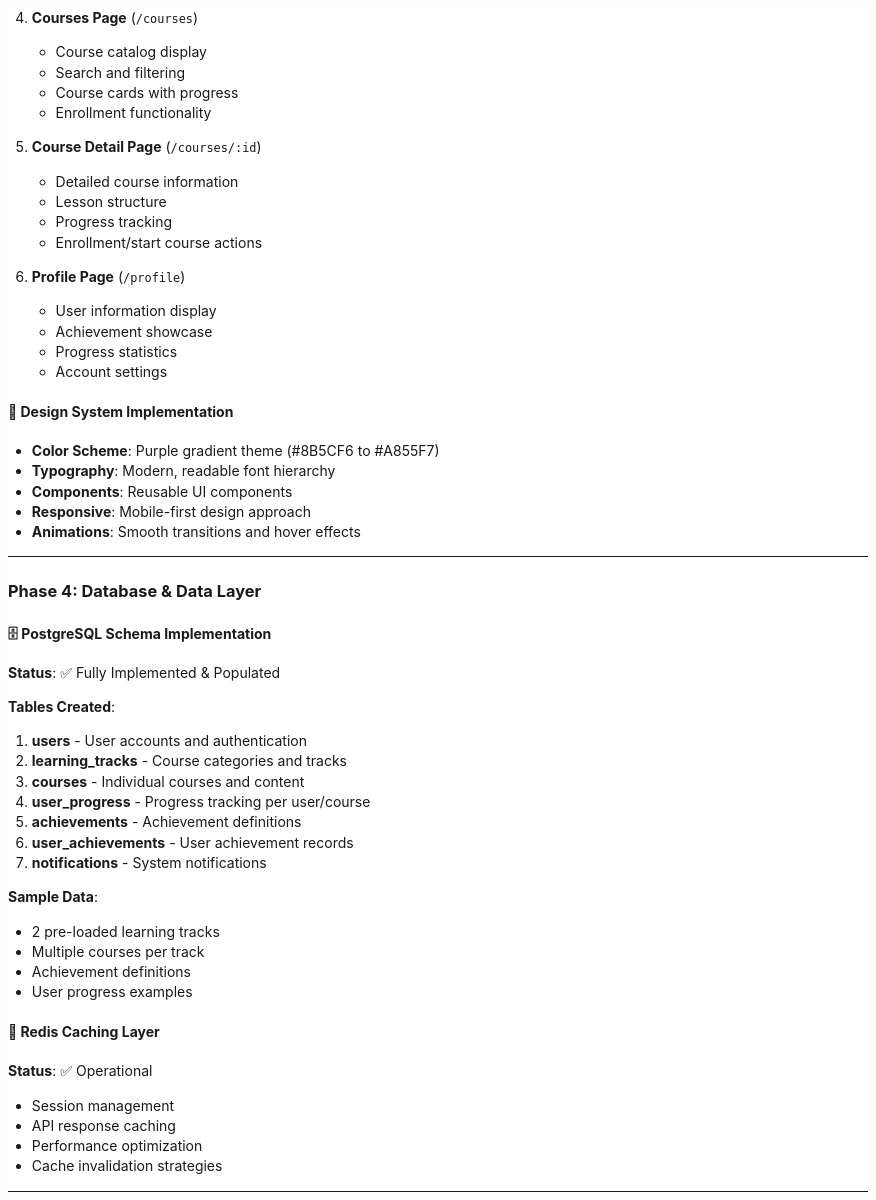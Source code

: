 4. **Courses Page** (`/courses`)
   - Course catalog display
   - Search and filtering
   - Course cards with progress
   - Enrollment functionality

5. **Course Detail Page** (`/courses/:id`)
   - Detailed course information
   - Lesson structure
   - Progress tracking
   - Enrollment/start course actions

6. **Profile Page** (`/profile`)
   - User information display
   - Achievement showcase
   - Progress statistics
   - Account settings

#### 🎯 Design System Implementation
- **Color Scheme**: Purple gradient theme (#8B5CF6 to #A855F7)
- **Typography**: Modern, readable font hierarchy
- **Components**: Reusable UI components
- **Responsive**: Mobile-first design approach
- **Animations**: Smooth transitions and hover effects

---

### Phase 4: Database & Data Layer

#### 🗄️ PostgreSQL Schema Implementation
**Status**: ✅ Fully Implemented & Populated

**Tables Created**:
1. **users** - User accounts and authentication
2. **learning_tracks** - Course categories and tracks
3. **courses** - Individual courses and content
4. **user_progress** - Progress tracking per user/course
5. **achievements** - Achievement definitions
6. **user_achievements** - User achievement records
7. **notifications** - System notifications

**Sample Data**:
- 2 pre-loaded learning tracks
- Multiple courses per track
- Achievement definitions
- User progress examples

#### 🔄 Redis Caching Layer
**Status**: ✅ Operational
- Session management
- API response caching
- Performance optimization
- Cache invalidation strategies

---